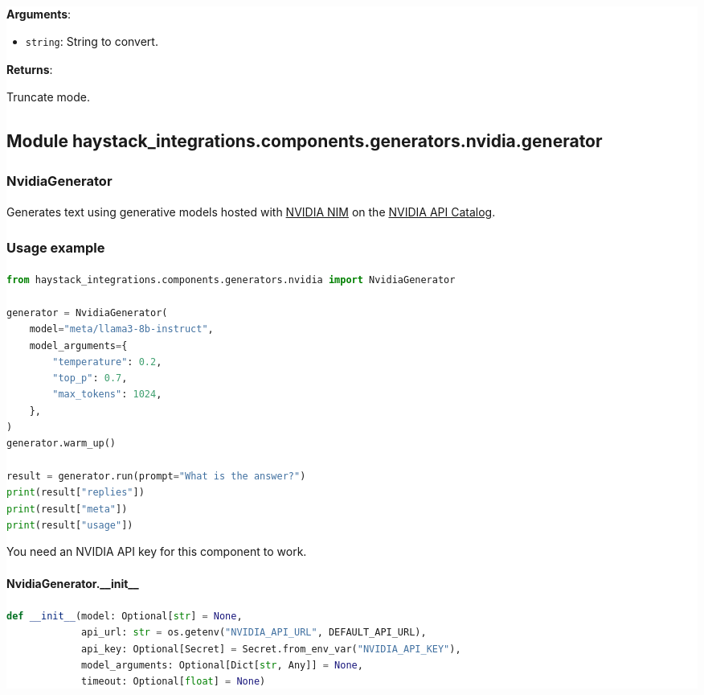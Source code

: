 **Arguments**:

- `string`: String to convert.

**Returns**:

Truncate mode.

<a id="haystack_integrations.components.generators.nvidia.generator"></a>

## Module haystack\_integrations.components.generators.nvidia.generator

<a id="haystack_integrations.components.generators.nvidia.generator.NvidiaGenerator"></a>

### NvidiaGenerator

Generates text using generative models hosted with
[NVIDIA NIM](https://ai.nvidia.com) on the [NVIDIA API Catalog](https://build.nvidia.com/explore/discover).

### Usage example

```python
from haystack_integrations.components.generators.nvidia import NvidiaGenerator

generator = NvidiaGenerator(
    model="meta/llama3-8b-instruct",
    model_arguments={
        "temperature": 0.2,
        "top_p": 0.7,
        "max_tokens": 1024,
    },
)
generator.warm_up()

result = generator.run(prompt="What is the answer?")
print(result["replies"])
print(result["meta"])
print(result["usage"])
```

You need an NVIDIA API key for this component to work.

<a id="haystack_integrations.components.generators.nvidia.generator.NvidiaGenerator.__init__"></a>

#### NvidiaGenerator.\_\_init\_\_

```python
def __init__(model: Optional[str] = None,
             api_url: str = os.getenv("NVIDIA_API_URL", DEFAULT_API_URL),
             api_key: Optional[Secret] = Secret.from_env_var("NVIDIA_API_KEY"),
             model_arguments: Optional[Dict[str, Any]] = None,
             timeout: Optional[float] = None)
```
